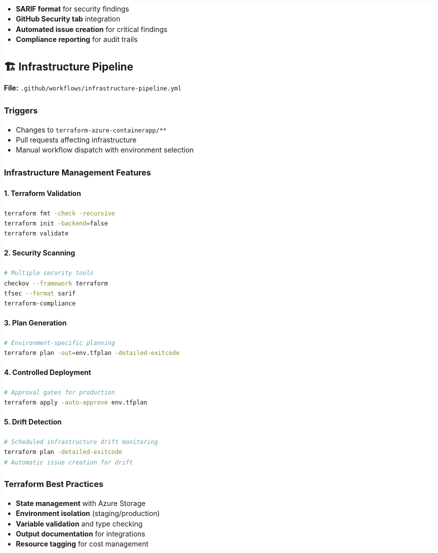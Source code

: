 - **SARIF format** for security findings
- **GitHub Security tab** integration
- **Automated issue creation** for critical findings
- **Compliance reporting** for audit trails

## 🏗️ Infrastructure Pipeline

**File:** `.github/workflows/infrastructure-pipeline.yml`

### Triggers
- Changes to `terraform-azure-containerapp/**`
- Pull requests affecting infrastructure
- Manual workflow dispatch with environment selection

### Infrastructure Management Features

#### 1. Terraform Validation
```bash
terraform fmt -check -recursive
terraform init -backend=false
terraform validate
```

#### 2. Security Scanning
```bash
# Multiple security tools
checkov --framework terraform
tfsec --format sarif
terraform-compliance
```

#### 3. Plan Generation
```bash
# Environment-specific planning
terraform plan -out=env.tfplan -detailed-exitcode
```

#### 4. Controlled Deployment
```bash
# Approval gates for production
terraform apply -auto-approve env.tfplan
```

#### 5. Drift Detection
```bash
# Scheduled infrastructure drift monitoring
terraform plan -detailed-exitcode
# Automatic issue creation for drift
```

### Terraform Best Practices

- **State management** with Azure Storage
- **Environment isolation** (staging/production)
- **Variable validation** and type checking
- **Output documentation** for integrations
- **Resource tagging** for cost management

